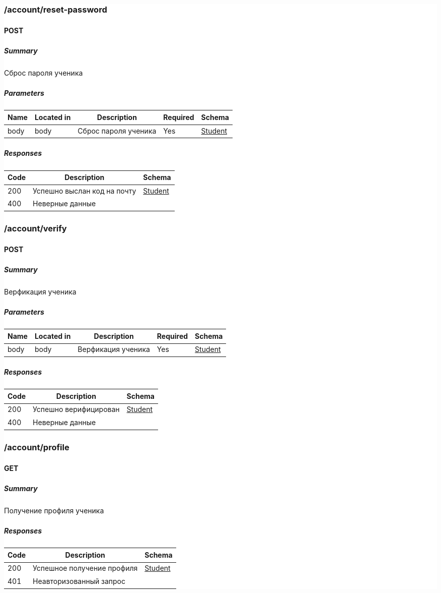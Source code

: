 ### /account/reset-password

#### POST
##### Summary

Сброс пароля ученика

##### Parameters

| Name | Located in | Description | Required | Schema |
| ---- | ---------- | ----------- | -------- | ------ |
| body | body | Сброс пароля ученика | Yes | [Student](#student) |

##### Responses

| Code | Description | Schema |
| ---- | ----------- | ------ |
| 200 | Успешно выслан код на почту | [Student](#student) |
| 400 | Неверные данные |  |

### /account/verify

#### POST
##### Summary

Верфикация ученика

##### Parameters

| Name | Located in | Description | Required | Schema |
| ---- | ---------- | ----------- | -------- | ------ |
| body | body | Верфикация ученика | Yes | [Student](#student) |

##### Responses

| Code | Description | Schema |
| ---- | ----------- | ------ |
| 200 | Успешно верифицирован | [Student](#student) |
| 400 | Неверные данные |  |

### /account/profile

#### GET
##### Summary

Получение профиля ученика

##### Responses

| Code | Description | Schema |
| ---- | ----------- | ------ |
| 200 | Успешное получение профиля | [Student](#student) |
| 401 | Неавторизованный запрос |  |
